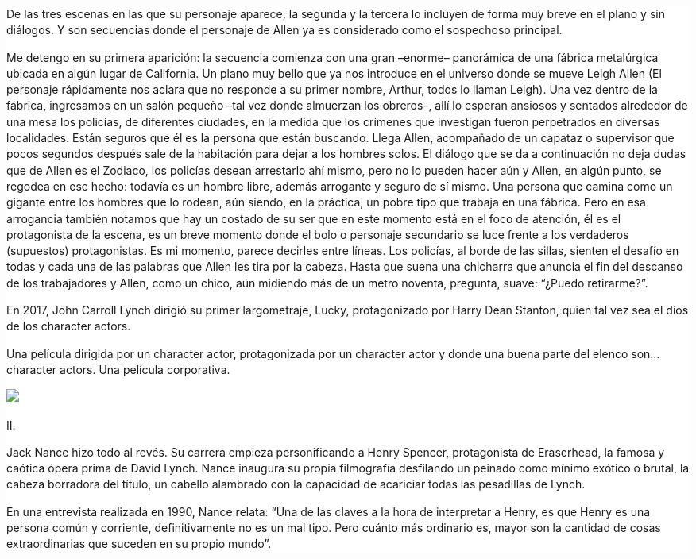 


De las tres escenas en las que su personaje aparece, la segunda y la tercera lo incluyen de forma muy breve en el plano y sin diálogos. Y son secuencias donde el personaje de Allen ya es considerado como el sospechoso principal.




Me detengo en su primera aparición: la secuencia comienza con una gran –enorme– panorámica de una fábrica metalúrgica ubicada en algún lugar de California. Un plano muy bello que ya nos introduce en el universo donde se mueve Leigh Allen (El personaje rápidamente nos aclara que no responde a su primer nombre, Arthur, todos lo llaman Leigh). Una vez dentro de la fábrica, ingresamos en un salón pequeño –tal vez donde almuerzan los obreros–, allí lo esperan ansiosos y sentados alrededor de una mesa los policías, de diferentes ciudades, en la medida que los crímenes que investigan fueron perpetrados en diversas localidades. Están seguros que él es la persona que están buscando. Llega Allen, acompañado de un capataz o supervisor que pocos segundos después sale de la habitación para dejar a los hombres solos. El diálogo que se da a continuación no deja dudas que de Allen es el Zodiaco, los policías desean arrestarlo ahí mismo, pero no lo pueden hacer aún y Allen, en algún punto, se regodea en ese hecho: todavía es un hombre libre, además arrogante y seguro de sí mismo. Una persona que camina como un gigante entre los hombres que lo rodean, aún siendo, en la práctica, un pobre tipo que trabaja en una fábrica. Pero en esa arrogancia también notamos que hay un costado de su ser que en este momento está en el foco de atención, él es el protagonista de la escena, es un breve momento donde el bolo o personaje secundario se luce frente a los verdaderos (supuestos) protagonistas. Es mi momento, parece decirles entre líneas. Los policías, al borde de las sillas, sienten el desafío en todas y cada una de las palabras que Allen les tira por la cabeza. Hasta que suena una chicharra que anuncia el fin del descanso de los trabajadores y Allen, como un chico, aún midiendo más de un metro noventa, pregunta, suave: “¿Puedo retirarme?”.




En 2017, John Carroll Lynch dirigió su primer largometraje, Lucky, protagonizado por Harry Dean Stanton, quien tal vez sea el dios de los character actors.




Una película dirigida por un character actor, protagonizada por un character actor y donde una buena parte del elenco son… character actors. Una película corporativa.




[![](https://img.youtube.com/vi/2PLrP2nIMzA/0.jpg)](https://www.youtube.com/watch?v=2PLrP2nIMzA)




II.




Jack Nance hizo todo al revés. Su carrera empieza personificando a Henry Spencer, protagonista de Eraserhead, la famosa y caótica ópera prima de David Lynch. Nance inaugura su propia filmografía desfilando un peinado como mínimo exótico o brutal, la cabeza borradora del título, un cabello alambrado con la capacidad de acariciar todas las pesadillas de Lynch.




En una entrevista realizada en 1990, Nance relata: “Una de las claves a la hora de interpretar a Henry, es que Henry es una persona común y corriente, definitivamente no es un mal tipo. Pero cuánto más ordinario es, mayor son la cantidad de cosas extraordinarias que suceden en su propio mundo”.
